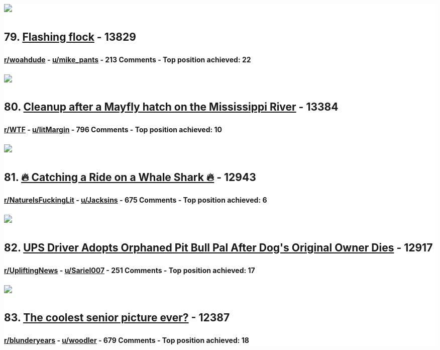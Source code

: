 <a href="https://youtu.be/nH5rNAdEKRc"><img src="https://a.thumbs.redditmedia.com/tpm04qB65Qg_cj7uQ86-EfJuGw11z5YYMSJIISei_F8.jpg"></img></a>

## 79. [Flashing flock](http://reddit.com/r/woahdude/comments/6n1p3r/flashing_flock/) - 13829
#### [r/woahdude](http://reddit.com/r/woahdude) - [u/mike_pants](http://reddit.com/u/mike_pants) - 213 Comments - Top position achieved: 22

<a href="http://i.imgur.com/Xfwn95b.gifv"><img src="https://b.thumbs.redditmedia.com/TZVD-WteG7Aw0o2YP4mNNcuAlyLtcvcBU7BvntkVuNE.jpg"></img></a>

## 80. [Cleanup after a Mayfly hatch on the Mississippi River](http://reddit.com/r/WTF/comments/6my07m/cleanup_after_a_mayfly_hatch_on_the_mississippi/) - 13384
#### [r/WTF](http://reddit.com/r/WTF) - [u/litMargin](http://reddit.com/u/litMargin) - 796 Comments - Top position achieved: 10

<a href="https://i.redd.it/9baqgpv1499z.jpg"><img src="image"></img></a>

## 81. [🔥 Catching a Ride on a Whale Shark 🔥](http://reddit.com/r/NatureIsFuckingLit/comments/6n1ink/catching_a_ride_on_a_whale_shark/) - 12943
#### [r/NatureIsFuckingLit](http://reddit.com/r/NatureIsFuckingLit) - [u/Jacksins](http://reddit.com/u/Jacksins) - 675 Comments - Top position achieved: 6

<a href="http://i.imgur.com/KmLLz36.gifv"><img src="https://b.thumbs.redditmedia.com/8slSLZ3NRGg1KmYAHrtyAUSyu2hRsM4J4WHJHYs6GMg.jpg"></img></a>

## 82. [UPS Driver Adopts Orphaned Pit Bull Pal After Dog's Original Owner Dies](http://reddit.com/r/UpliftingNews/comments/6n2vsw/ups_driver_adopts_orphaned_pit_bull_pal_after/) - 12917
#### [r/UpliftingNews](http://reddit.com/r/UpliftingNews) - [u/Sariel007](http://reddit.com/u/Sariel007) - 251 Comments - Top position achieved: 17

<a href="http://people.com/pets/ups-driver-adopts-orphan-pit-bull-after-owner-dies/"><img src="https://b.thumbs.redditmedia.com/WszL1PfLjbaH2HUXkiFY36HI_31CIxrzBXzlSb6ElRc.jpg"></img></a>

## 83. [The coolest senior picture ever?](http://reddit.com/r/blunderyears/comments/6n1way/the_coolest_senior_picture_ever/) - 12387
#### [r/blunderyears](http://reddit.com/r/blunderyears) - [u/woodler](http://reddit.com/u/woodler) - 679 Comments - Top position achieved: 18
